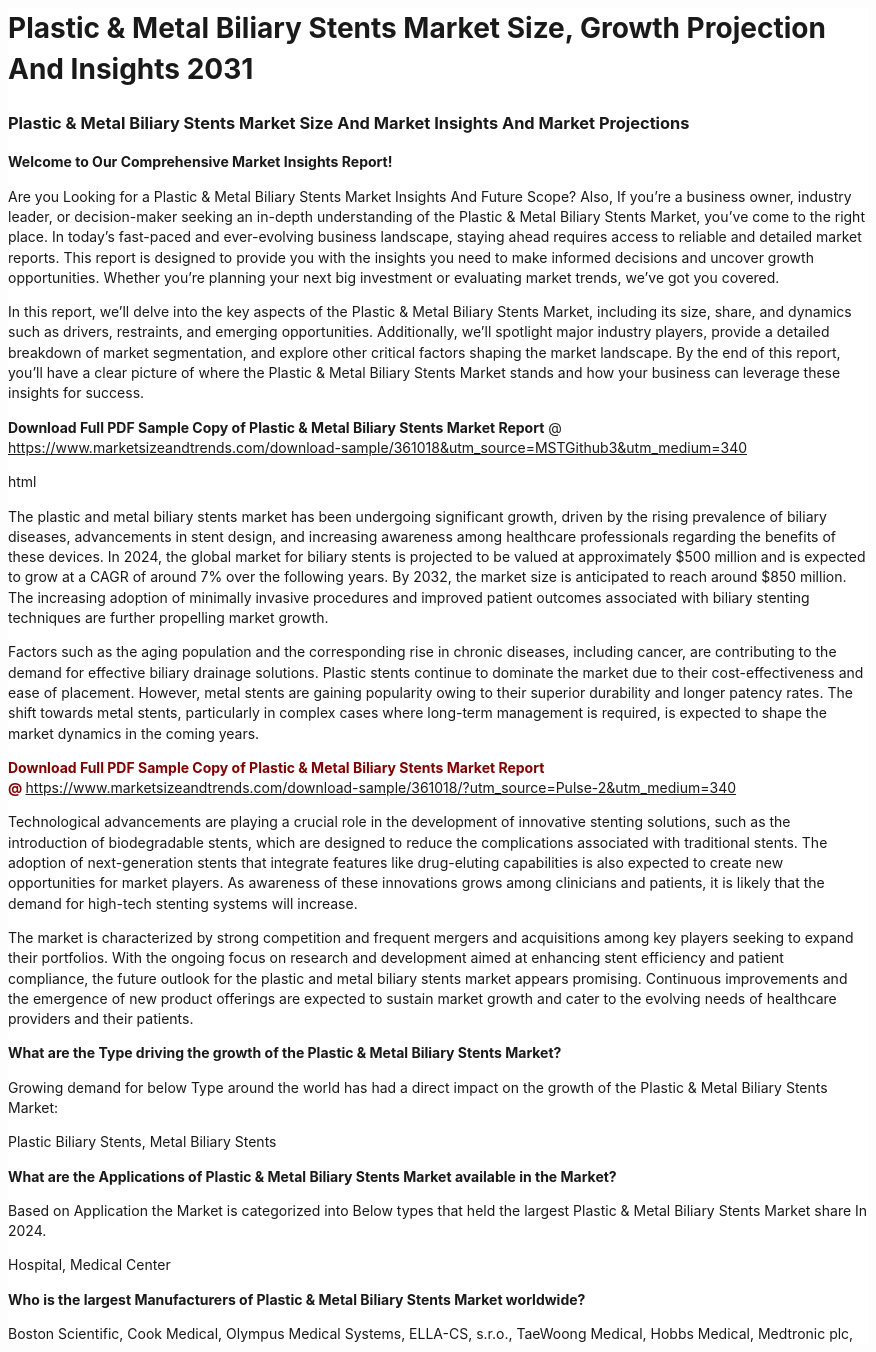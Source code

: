 <H1> Plastic & Metal Biliary Stents Market Size, Growth Projection And Insights 2031</H1><div class="" data-test-id=""><h3><span class="">Plastic & Metal Biliary Stents Market Size And Market Insights And Market Projections</span></h3></div><div class="" data-test-id=""><p><strong>Welcome to Our Comprehensive Market Insights Report!</strong></p><p>Are you Looking for a Plastic & Metal Biliary Stents Market Insights And Future Scope? Also, If you&rsquo;re a business owner, industry leader, or decision-maker seeking an in-depth understanding of the Plastic & Metal Biliary Stents Market, you&rsquo;ve come to the right place. In today&rsquo;s fast-paced and ever-evolving business landscape, staying ahead requires access to reliable and detailed market reports. This report is designed to provide you with the insights you need to make informed decisions and uncover growth opportunities. Whether you&rsquo;re planning your next big investment or evaluating market trends, we&rsquo;ve got you covered.</p><p>In this report, we&rsquo;ll delve into the key aspects of the Plastic & Metal Biliary Stents Market, including its size, share, and dynamics such as drivers, restraints, and emerging opportunities. Additionally, we&rsquo;ll spotlight major industry players, provide a detailed breakdown of market segmentation, and explore other critical factors shaping the market landscape. By the end of this report, you&rsquo;ll have a clear picture of where the Plastic & Metal Biliary Stents Market stands and how your business can leverage these insights for success.</p><p><strong>Download Full PDF Sample Copy of Plastic & Metal Biliary Stents Market Report</strong> @ <a href="https://www.marketsizeandtrends.com/download-sample/361018&utm_source=MSTGithub3&utm_medium=340" target="_blank">https://www.marketsizeandtrends.com/download-sample/361018&utm_source=MSTGithub3&utm_medium=340</a></p></div><div class="" data-test-id=""><p><span class="">html<div> <p>The plastic and metal biliary stents market has been undergoing significant growth, driven by the rising prevalence of biliary diseases, advancements in stent design, and increasing awareness among healthcare professionals regarding the benefits of these devices. In 2024, the global market for biliary stents is projected to be valued at approximately $500 million and is expected to grow at a CAGR of around 7% over the following years. By 2032, the market size is anticipated to reach around $850 million. The increasing adoption of minimally invasive procedures and improved patient outcomes associated with biliary stenting techniques are further propelling market growth.</p> <p>Factors such as the aging population and the corresponding rise in chronic diseases, including cancer, are contributing to the demand for effective biliary drainage solutions. Plastic stents continue to dominate the market due to their cost-effectiveness and ease of placement. However, metal stents are gaining popularity owing to their superior durability and longer patency rates. The shift towards metal stents, particularly in complex cases where long-term management is required, is expected to shape the market dynamics in the coming years.</p> <p><strong><span style="color: #800000;">Download Full PDF Sample Copy of Plastic & Metal Biliary Stents Market Report @</span>&nbsp;</strong><a href="https://www.marketsizeandtrends.com/download-sample/361018/?utm_source=Pulse-2&amp;utm_medium=340">https://www.marketsizeandtrends.com/download-sample/361018/?utm_source=Pulse-2&amp;utm_medium=340</a></p> <p>Technological advancements are playing a crucial role in the development of innovative stenting solutions, such as the introduction of biodegradable stents, which are designed to reduce the complications associated with traditional stents. The adoption of next-generation stents that integrate features like drug-eluting capabilities is also expected to create new opportunities for market players. As awareness of these innovations grows among clinicians and patients, it is likely that the demand for high-tech stenting systems will increase.</p> <p>The market is characterized by strong competition and frequent mergers and acquisitions among key players seeking to expand their portfolios. With the ongoing focus on research and development aimed at enhancing stent efficiency and patient compliance, the future outlook for the plastic and metal biliary stents market appears promising. Continuous improvements and the emergence of new product offerings are expected to sustain market growth and cater to the evolving needs of healthcare providers and their patients.</p></div></span></p><p><strong><span class="">What are the&nbsp;Type driving the growth of the Plastic & Metal Biliary Stents Market?</span></strong></p></div><div class="" data-test-id=""><p><span class="">Growing demand for below Type around the world has had a direct impact on the growth of the Plastic & Metal Biliary Stents Market:</span></p></div><div class="" data-test-id=""><p>Plastic Biliary Stents, Metal Biliary Stents</p><p><span class=""><strong>What are the&nbsp;Applications&nbsp;of Plastic & Metal Biliary Stents Market available in the Market?</strong></span></p></div><div class="" data-test-id=""><p><span class="">Based on Application the Market is categorized into Below types that held the largest Plastic & Metal Biliary Stents Market share In 2024.</span></p></div><div class="" data-test-id=""><p><span class="">Hospital, Medical Center</span></p><p><span class=""><strong>Who is the largest Manufacturers of Plastic & Metal Biliary Stents Market worldwide?</strong></span></p></div><div class="" data-test-id=""><p><span class="">Boston Scientific, Cook Medical, Olympus Medical Systems, ELLA-CS, s.r.o., TaeWoong Medical, Hobbs Medical, Medtronic plc,